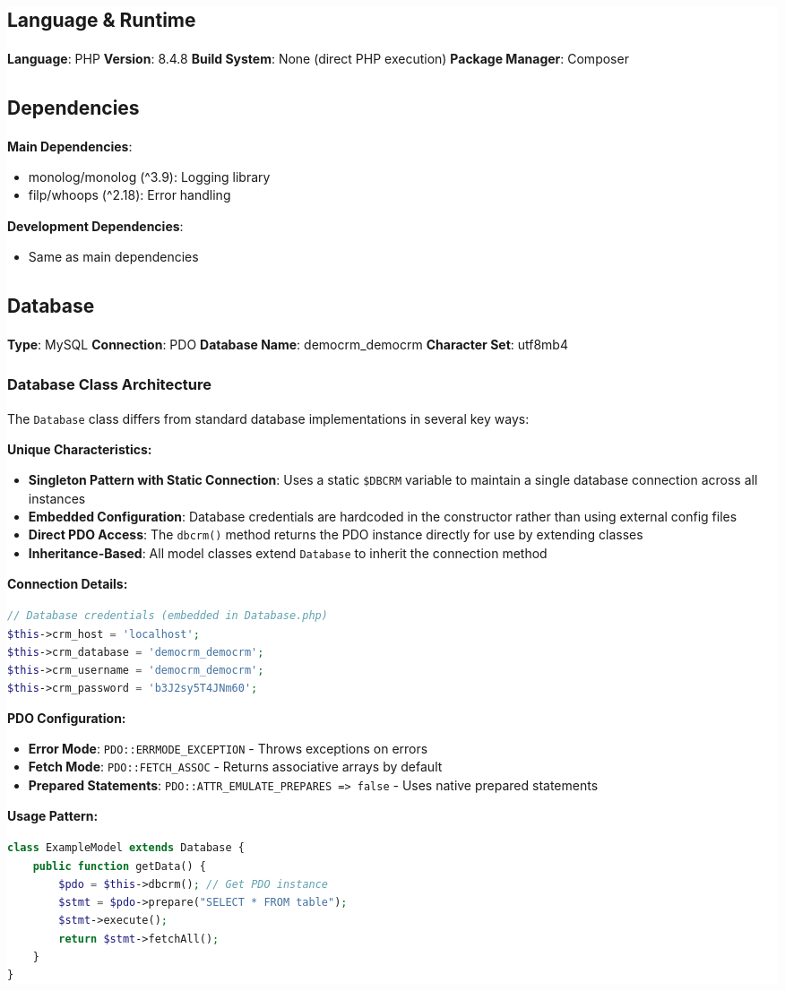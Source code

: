 ## Language & Runtime
**Language**: PHP
**Version**: 8.4.8
**Build System**: None (direct PHP execution)
**Package Manager**: Composer

## Dependencies
**Main Dependencies**:
- monolog/monolog (^3.9): Logging library
- filp/whoops (^2.18): Error handling

**Development Dependencies**:
- Same as main dependencies

## Database
**Type**: MySQL
**Connection**: PDO
**Database Name**: democrm_democrm
**Character Set**: utf8mb4

### Database Class Architecture

The `Database` class differs from standard database implementations in several key ways:

**Unique Characteristics:**
- **Singleton Pattern with Static Connection**: Uses a static `$DBCRM` variable to maintain a single database connection across all instances
- **Embedded Configuration**: Database credentials are hardcoded in the constructor rather than using external config files
- **Direct PDO Access**: The `dbcrm()` method returns the PDO instance directly for use by extending classes
- **Inheritance-Based**: All model classes extend `Database` to inherit the connection method

**Connection Details:**
```php
// Database credentials (embedded in Database.php)
$this->crm_host = 'localhost';
$this->crm_database = 'democrm_democrm';
$this->crm_username = 'democrm_democrm';
$this->crm_password = 'b3J2sy5T4JNm60';
```

**PDO Configuration:**
- **Error Mode**: `PDO::ERRMODE_EXCEPTION` - Throws exceptions on errors
- **Fetch Mode**: `PDO::FETCH_ASSOC` - Returns associative arrays by default
- **Prepared Statements**: `PDO::ATTR_EMULATE_PREPARES => false` - Uses native prepared statements

**Usage Pattern:**
```php
class ExampleModel extends Database {
    public function getData() {
        $pdo = $this->dbcrm(); // Get PDO instance
        $stmt = $pdo->prepare("SELECT * FROM table");
        $stmt->execute();
        return $stmt->fetchAll();
    }
}
```
